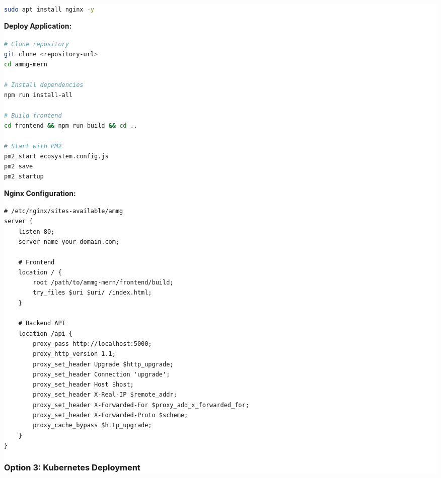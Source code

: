 ```bash
sudo apt install nginx -y
```

**Deploy Application:**

```bash
# Clone repository
git clone <repository-url>
cd ammg-mern

# Install dependencies
npm run install-all

# Build frontend
cd frontend && npm run build && cd ..

# Start with PM2
pm2 start ecosystem.config.js
pm2 save
pm2 startup
```

**Nginx Configuration:**

```nginx
# /etc/nginx/sites-available/ammg
server {
    listen 80;
    server_name your-domain.com;

    # Frontend
    location / {
        root /path/to/ammg-mern/frontend/build;
        try_files $uri $uri/ /index.html;
    }

    # Backend API
    location /api {
        proxy_pass http://localhost:5000;
        proxy_http_version 1.1;
        proxy_set_header Upgrade $http_upgrade;
        proxy_set_header Connection 'upgrade';
        proxy_set_header Host $host;
        proxy_set_header X-Real-IP $remote_addr;
        proxy_set_header X-Forwarded-For $proxy_add_x_forwarded_for;
        proxy_set_header X-Forwarded-Proto $scheme;
        proxy_cache_bypass $http_upgrade;
    }
}
```

### Option 3: Kubernetes Deployment
